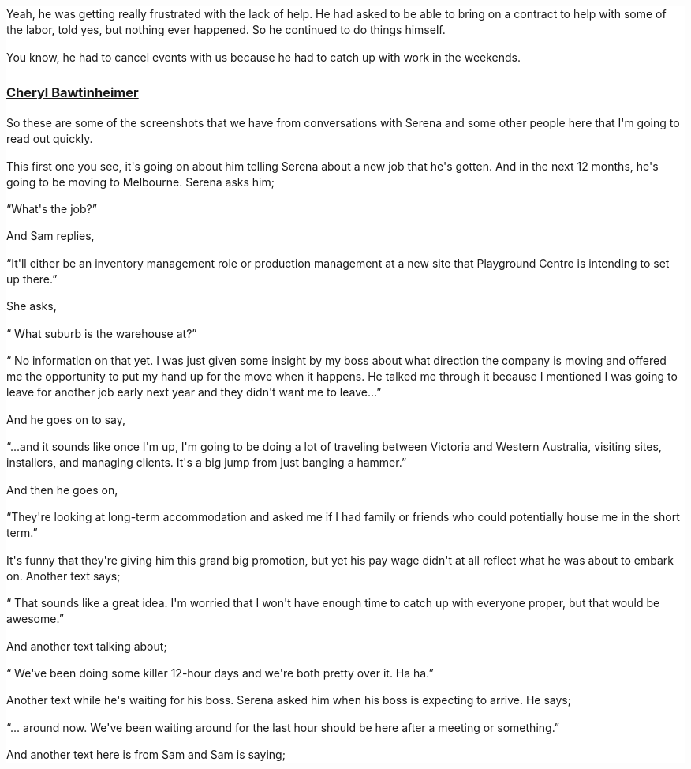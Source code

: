 Yeah, he was getting really frustrated with the lack of help. He had asked to be able to bring on a contract to help with some of the labor, told yes, but nothing ever happened. So he continued to do things himself.

You know, he had to cancel events with us because he had to catch up with work in the weekends.

### [**Cheryl Bawtinheimer**](https://www.youtube.com/watch?v=X3FTvmH9xQ0&t=4834s)

So these are some of the screenshots that we have from conversations with Serena and some other people here that I'm going to read out quickly.

This first one you see, it's going on about him telling Serena about a new job that he's gotten. And in the next 12 months, he's going to be moving to Melbourne. Serena asks him; 

“What's the job?”

 And Sam replies, 

“It'll either be an inventory management role or production management at a new site that Playground Centre is intending to set up there.”

She asks,

“ What suburb is the warehouse at?”

“ No information on that yet. I was just given some insight by my boss about what direction the company is moving and offered me the opportunity to put my hand up for the move when it happens. He talked me through it because I mentioned I was going to leave for another job early next year and they didn't want me to leave…”

And he goes on to say, 

“...and it sounds like once I'm up, I'm going to be doing a lot of traveling between Victoria and Western Australia, visiting sites, installers, and managing clients. It's a big jump from just banging a hammer.”

And then he goes on, 

“They're looking at long-term accommodation and asked me if I had family or friends who could potentially house me in the short term.”

 It's funny that they're giving him this grand big promotion, but yet his pay wage didn't at all reflect what he was about to embark on. Another text says;

“ That sounds like a great idea. I'm worried that I won't have enough time to catch up with everyone proper, but that would be awesome.”

 And another text talking about;

“ We've been doing some killer 12-hour days and we're both pretty over it. Ha ha.”

Another text while he's waiting for his boss. Serena asked him when his boss is expecting to arrive. He says;

“... around now. We've been waiting around for the last hour should be here after a meeting or something.”

And another text here is from Sam and Sam is saying;
